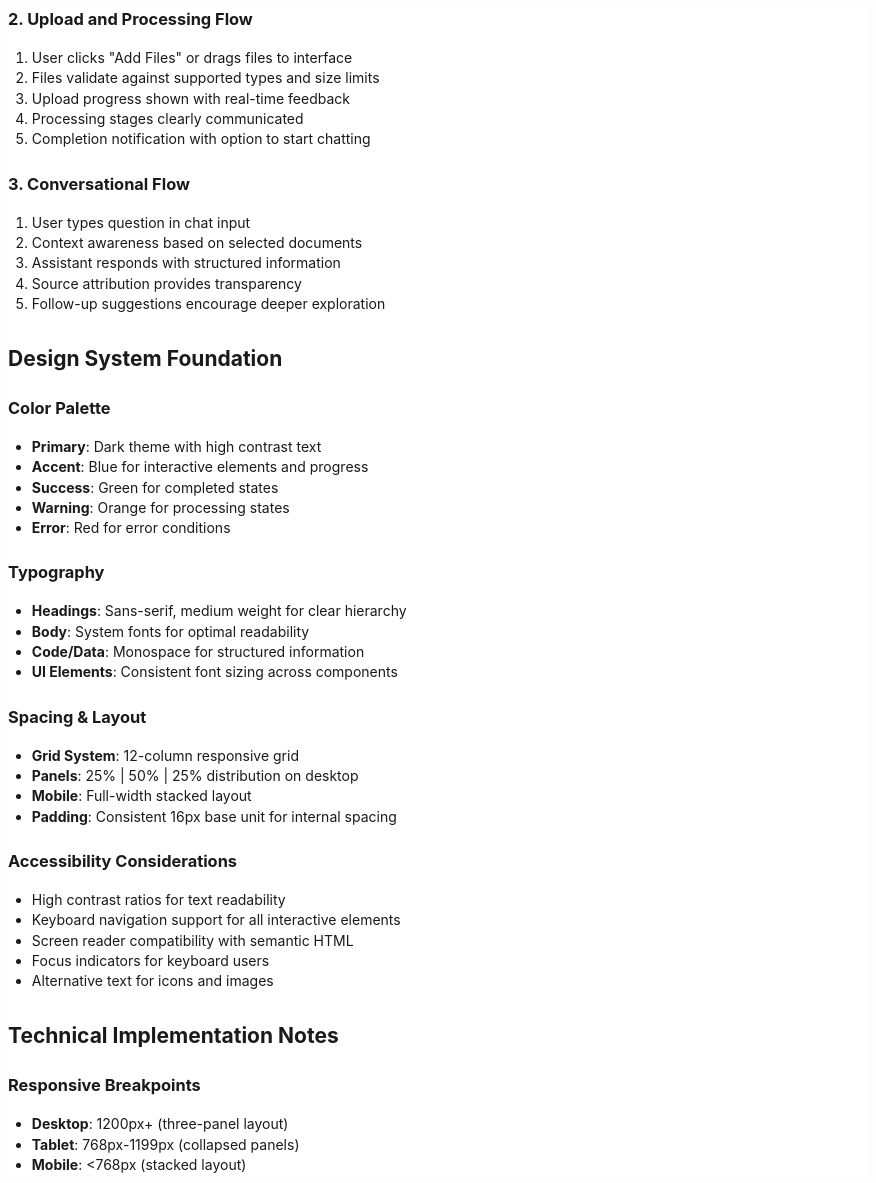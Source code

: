 ### 2. Upload and Processing Flow
1. User clicks "Add Files" or drags files to interface
2. Files validate against supported types and size limits
3. Upload progress shown with real-time feedback
4. Processing stages clearly communicated
5. Completion notification with option to start chatting

### 3. Conversational Flow
1. User types question in chat input
2. Context awareness based on selected documents
3. Assistant responds with structured information
4. Source attribution provides transparency
5. Follow-up suggestions encourage deeper exploration

## Design System Foundation

### Color Palette
- **Primary**: Dark theme with high contrast text
- **Accent**: Blue for interactive elements and progress
- **Success**: Green for completed states
- **Warning**: Orange for processing states
- **Error**: Red for error conditions

### Typography
- **Headings**: Sans-serif, medium weight for clear hierarchy
- **Body**: System fonts for optimal readability
- **Code/Data**: Monospace for structured information
- **UI Elements**: Consistent font sizing across components

### Spacing & Layout
- **Grid System**: 12-column responsive grid
- **Panels**: 25% | 50% | 25% distribution on desktop
- **Mobile**: Full-width stacked layout
- **Padding**: Consistent 16px base unit for internal spacing

### Accessibility Considerations
- High contrast ratios for text readability
- Keyboard navigation support for all interactive elements
- Screen reader compatibility with semantic HTML
- Focus indicators for keyboard users
- Alternative text for icons and images

## Technical Implementation Notes

### Responsive Breakpoints
- **Desktop**: 1200px+ (three-panel layout)
- **Tablet**: 768px-1199px (collapsed panels)
- **Mobile**: <768px (stacked layout)
